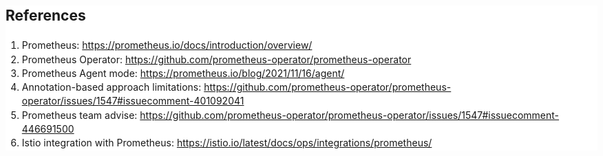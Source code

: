 ## References
1. Prometheus: https://prometheus.io/docs/introduction/overview/
2. Prometheus Operator: https://github.com/prometheus-operator/prometheus-operator
3. Prometheus Agent mode: https://prometheus.io/blog/2021/11/16/agent/
4. Annotation-based approach limitations: https://github.com/prometheus-operator/prometheus-operator/issues/1547#issuecomment-401092041
5. Prometheus team advise: https://github.com/prometheus-operator/prometheus-operator/issues/1547#issuecomment-446691500
6. Istio integration with Prometheus: https://istio.io/latest/docs/ops/integrations/prometheus/
